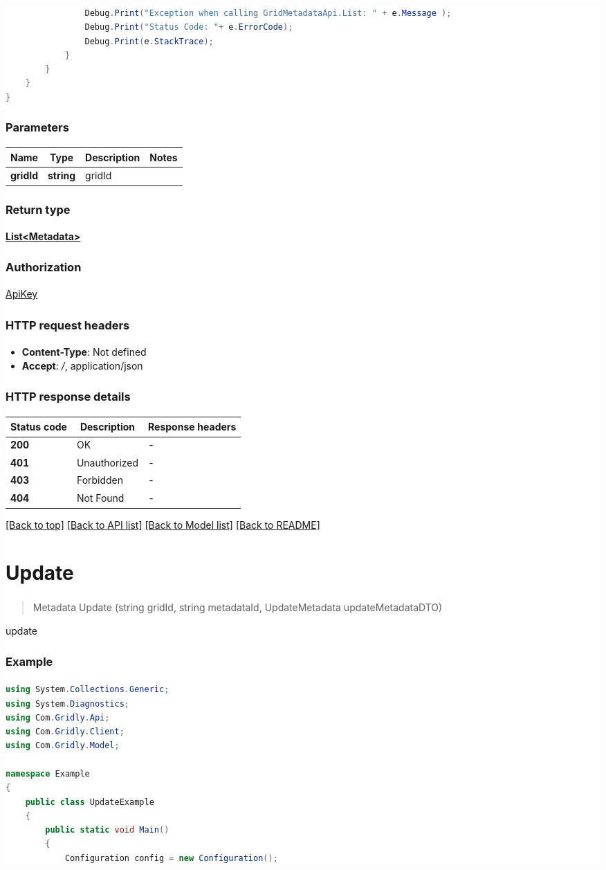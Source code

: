 ```csharp
                Debug.Print("Exception when calling GridMetadataApi.List: " + e.Message );
                Debug.Print("Status Code: "+ e.ErrorCode);
                Debug.Print(e.StackTrace);
            }
        }
    }
}
```

### Parameters

Name | Type | Description  | Notes
------------- | ------------- | ------------- | -------------
 **gridId** | **string**| gridId | 

### Return type

[**List&lt;Metadata&gt;**](Metadata.md)

### Authorization

[ApiKey](../README.md#ApiKey)

### HTTP request headers

 - **Content-Type**: Not defined
 - **Accept**: */*, application/json


### HTTP response details
| Status code | Description | Response headers |
|-------------|-------------|------------------|
| **200** | OK |  -  |
| **401** | Unauthorized |  -  |
| **403** | Forbidden |  -  |
| **404** | Not Found |  -  |

[[Back to top]](#) [[Back to API list]](../README.md#documentation-for-api-endpoints) [[Back to Model list]](../README.md#documentation-for-models) [[Back to README]](../README.md)

<a name="update"></a>
# **Update**
> Metadata Update (string gridId, string metadataId, UpdateMetadata updateMetadataDTO)

update

### Example
```csharp
using System.Collections.Generic;
using System.Diagnostics;
using Com.Gridly.Api;
using Com.Gridly.Client;
using Com.Gridly.Model;

namespace Example
{
    public class UpdateExample
    {
        public static void Main()
        {
            Configuration config = new Configuration();
```